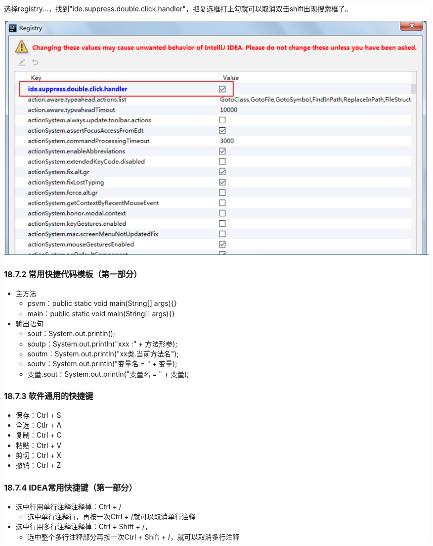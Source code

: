 选择registry...，找到"ide.suppress.double.click.handler"，把复选框打上勾就可以取消双击shift出现搜索框了。

![1685282390388](尚硅谷_陈叶_JavaSE_IDEA开发工具安装与使用.assets/1685282390388.png)

### 18.7.2 常用快捷代码模板（第一部分）

* 主方法
  * psvm：public static void main(String[] args){}
  * main：public static void main(String[] args){}
* 输出语句
  * sout：System.out.println();
  * soutp：System.out.println("xxx :" + 方法形参);
  * soutm：System.out.println("xx类.当前方法名");
  * soutv：System.out.println("变量名 = " + 变量);
  * 变量.sout：System.out.println("变量名 = " + 变量);

### 18.7.3 软件通用的快捷键

* 保存：Ctrl + S
* 全选：Ctlr + A
* 复制：Ctrl + C
* 粘贴：Ctrl + V
* 剪切：Ctrl + X
* 撤销：Ctrl + Z

### 18.7.4 IDEA常用快捷键（第一部分）

* 选中行用单行注释注释掉：Ctrl + /
  * 选中单行注释行，再按一次Ctrl + /就可以取消单行注释
* 选中行用多行注释注释掉：Ctrl + Shift + /，
  * 选中整个多行注释部分再按一次Ctrl + Shift + /，就可以取消多行注释
